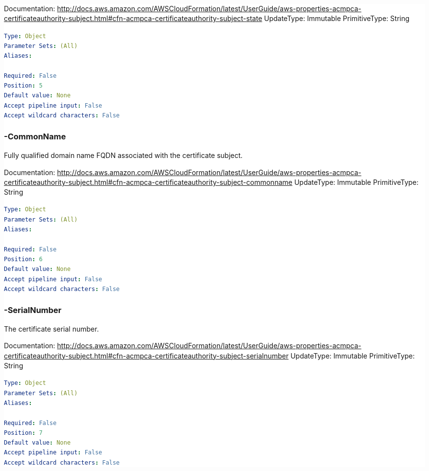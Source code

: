 Documentation: http://docs.aws.amazon.com/AWSCloudFormation/latest/UserGuide/aws-properties-acmpca-certificateauthority-subject.html#cfn-acmpca-certificateauthority-subject-state
UpdateType: Immutable
PrimitiveType: String

```yaml
Type: Object
Parameter Sets: (All)
Aliases:

Required: False
Position: 5
Default value: None
Accept pipeline input: False
Accept wildcard characters: False
```

### -CommonName
Fully qualified domain name FQDN associated with the certificate subject.

Documentation: http://docs.aws.amazon.com/AWSCloudFormation/latest/UserGuide/aws-properties-acmpca-certificateauthority-subject.html#cfn-acmpca-certificateauthority-subject-commonname
UpdateType: Immutable
PrimitiveType: String

```yaml
Type: Object
Parameter Sets: (All)
Aliases:

Required: False
Position: 6
Default value: None
Accept pipeline input: False
Accept wildcard characters: False
```

### -SerialNumber
The certificate serial number.

Documentation: http://docs.aws.amazon.com/AWSCloudFormation/latest/UserGuide/aws-properties-acmpca-certificateauthority-subject.html#cfn-acmpca-certificateauthority-subject-serialnumber
UpdateType: Immutable
PrimitiveType: String

```yaml
Type: Object
Parameter Sets: (All)
Aliases:

Required: False
Position: 7
Default value: None
Accept pipeline input: False
Accept wildcard characters: False
```
